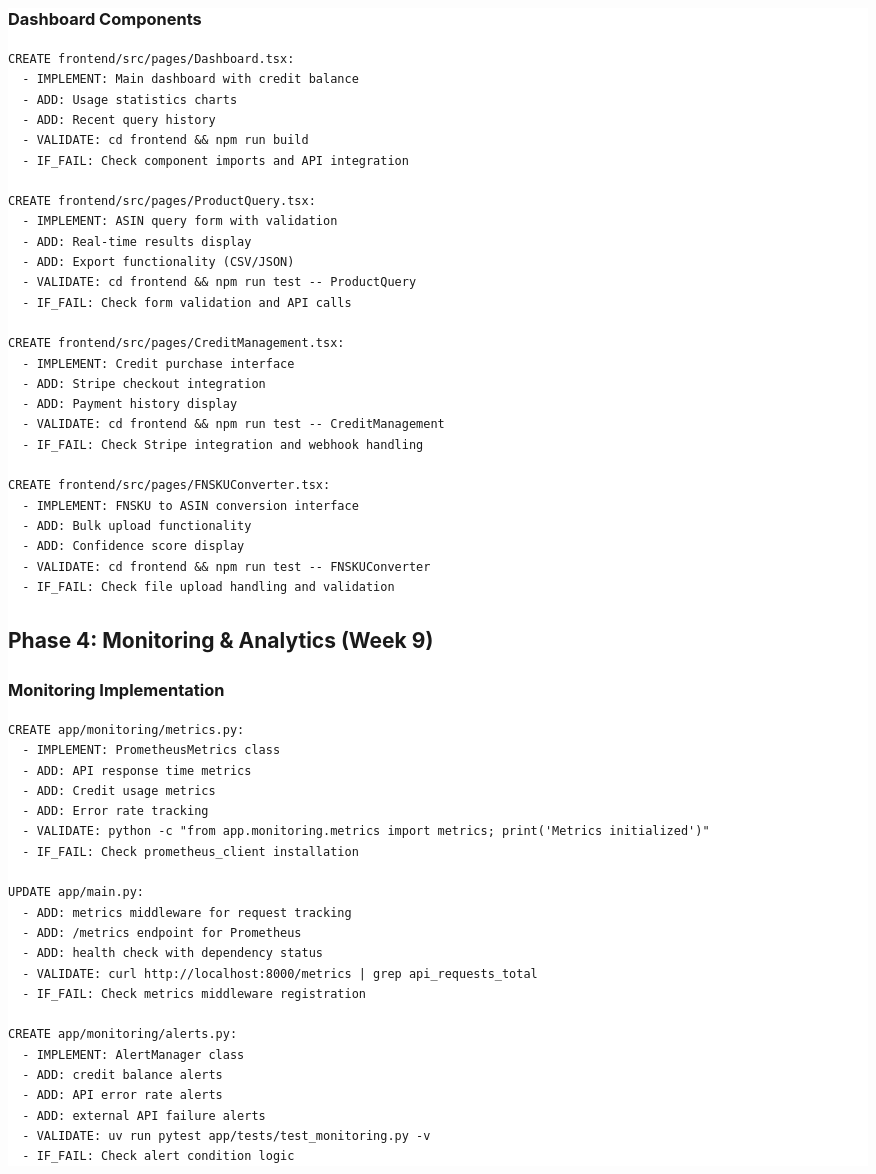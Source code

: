 ### Dashboard Components

```
CREATE frontend/src/pages/Dashboard.tsx:
  - IMPLEMENT: Main dashboard with credit balance
  - ADD: Usage statistics charts
  - ADD: Recent query history
  - VALIDATE: cd frontend && npm run build
  - IF_FAIL: Check component imports and API integration

CREATE frontend/src/pages/ProductQuery.tsx:
  - IMPLEMENT: ASIN query form with validation
  - ADD: Real-time results display
  - ADD: Export functionality (CSV/JSON)
  - VALIDATE: cd frontend && npm run test -- ProductQuery
  - IF_FAIL: Check form validation and API calls

CREATE frontend/src/pages/CreditManagement.tsx:
  - IMPLEMENT: Credit purchase interface
  - ADD: Stripe checkout integration
  - ADD: Payment history display
  - VALIDATE: cd frontend && npm run test -- CreditManagement
  - IF_FAIL: Check Stripe integration and webhook handling

CREATE frontend/src/pages/FNSKUConverter.tsx:
  - IMPLEMENT: FNSKU to ASIN conversion interface
  - ADD: Bulk upload functionality
  - ADD: Confidence score display
  - VALIDATE: cd frontend && npm run test -- FNSKUConverter
  - IF_FAIL: Check file upload handling and validation
```

## Phase 4: Monitoring & Analytics (Week 9)

### Monitoring Implementation

```
CREATE app/monitoring/metrics.py:
  - IMPLEMENT: PrometheusMetrics class
  - ADD: API response time metrics
  - ADD: Credit usage metrics
  - ADD: Error rate tracking
  - VALIDATE: python -c "from app.monitoring.metrics import metrics; print('Metrics initialized')"
  - IF_FAIL: Check prometheus_client installation

UPDATE app/main.py:
  - ADD: metrics middleware for request tracking
  - ADD: /metrics endpoint for Prometheus
  - ADD: health check with dependency status
  - VALIDATE: curl http://localhost:8000/metrics | grep api_requests_total
  - IF_FAIL: Check metrics middleware registration

CREATE app/monitoring/alerts.py:
  - IMPLEMENT: AlertManager class
  - ADD: credit balance alerts
  - ADD: API error rate alerts
  - ADD: external API failure alerts
  - VALIDATE: uv run pytest app/tests/test_monitoring.py -v
  - IF_FAIL: Check alert condition logic
```
